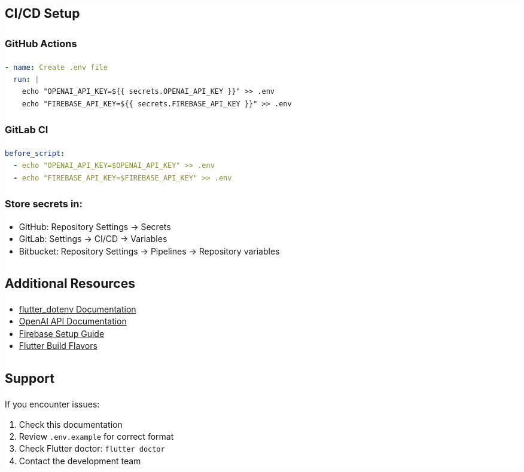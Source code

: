 ## CI/CD Setup

### GitHub Actions

```yaml
- name: Create .env file
  run: |
    echo "OPENAI_API_KEY=${{ secrets.OPENAI_API_KEY }}" >> .env
    echo "FIREBASE_API_KEY=${{ secrets.FIREBASE_API_KEY }}" >> .env
```

### GitLab CI

```yaml
before_script:
  - echo "OPENAI_API_KEY=$OPENAI_API_KEY" >> .env
  - echo "FIREBASE_API_KEY=$FIREBASE_API_KEY" >> .env
```

### Store secrets in:
- GitHub: Repository Settings → Secrets
- GitLab: Settings → CI/CD → Variables
- Bitbucket: Repository Settings → Pipelines → Repository variables

## Additional Resources

- [flutter_dotenv Documentation](https://pub.dev/packages/flutter_dotenv)
- [OpenAI API Documentation](https://platform.openai.com/docs)
- [Firebase Setup Guide](https://firebase.google.com/docs/flutter/setup)
- [Flutter Build Flavors](https://docs.flutter.dev/deployment/flavors)

## Support

If you encounter issues:
1. Check this documentation
2. Review `.env.example` for correct format
3. Check Flutter doctor: `flutter doctor`
4. Contact the development team
